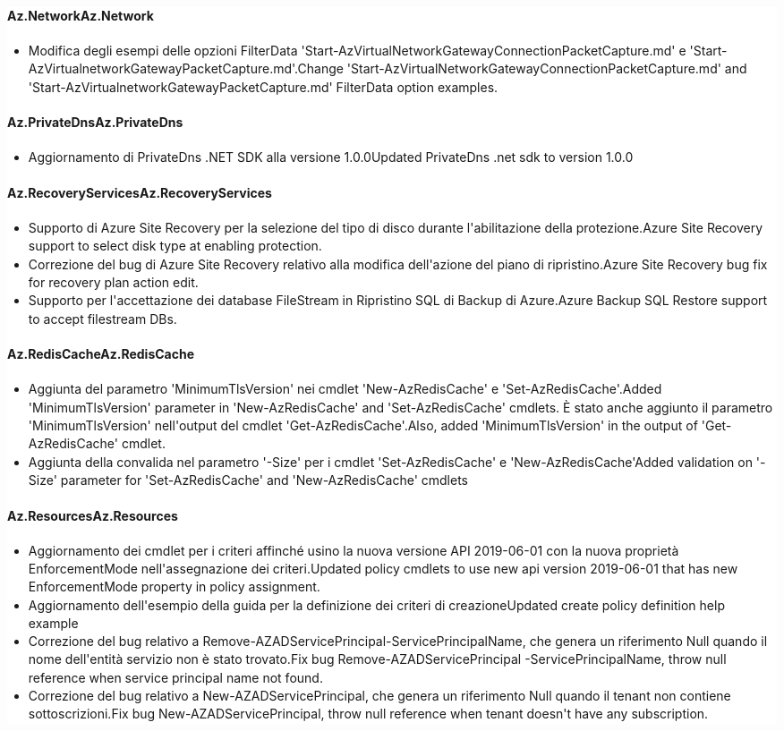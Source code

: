 #### <a name="aznetwork"></a><span data-ttu-id="23c11-378">Az.Network</span><span class="sxs-lookup"><span data-stu-id="23c11-378">Az.Network</span></span>
* <span data-ttu-id="23c11-379">Modifica degli esempi delle opzioni FilterData 'Start-AzVirtualNetworkGatewayConnectionPacketCapture.md' e 'Start-AzVirtualnetworkGatewayPacketCapture.md'.</span><span class="sxs-lookup"><span data-stu-id="23c11-379">Change 'Start-AzVirtualNetworkGatewayConnectionPacketCapture.md' and 'Start-AzVirtualnetworkGatewayPacketCapture.md' FilterData option examples.</span></span>

#### <a name="azprivatedns"></a><span data-ttu-id="23c11-380">Az.PrivateDns</span><span class="sxs-lookup"><span data-stu-id="23c11-380">Az.PrivateDns</span></span>
* <span data-ttu-id="23c11-381">Aggiornamento di PrivateDns .NET SDK alla versione 1.0.0</span><span class="sxs-lookup"><span data-stu-id="23c11-381">Updated PrivateDns .net sdk to version 1.0.0</span></span>

#### <a name="azrecoveryservices"></a><span data-ttu-id="23c11-382">Az.RecoveryServices</span><span class="sxs-lookup"><span data-stu-id="23c11-382">Az.RecoveryServices</span></span>
* <span data-ttu-id="23c11-383">Supporto di Azure Site Recovery per la selezione del tipo di disco durante l'abilitazione della protezione.</span><span class="sxs-lookup"><span data-stu-id="23c11-383">Azure Site Recovery support to select disk type at enabling protection.</span></span>
* <span data-ttu-id="23c11-384">Correzione del bug di Azure Site Recovery relativo alla modifica dell'azione del piano di ripristino.</span><span class="sxs-lookup"><span data-stu-id="23c11-384">Azure Site Recovery bug fix for recovery plan action edit.</span></span>
* <span data-ttu-id="23c11-385">Supporto per l'accettazione dei database FileStream in Ripristino SQL di Backup di Azure.</span><span class="sxs-lookup"><span data-stu-id="23c11-385">Azure Backup SQL Restore support to accept filestream DBs.</span></span>

#### <a name="azrediscache"></a><span data-ttu-id="23c11-386">Az.RedisCache</span><span class="sxs-lookup"><span data-stu-id="23c11-386">Az.RedisCache</span></span>
* <span data-ttu-id="23c11-387">Aggiunta del parametro 'MinimumTlsVersion' nei cmdlet 'New-AzRedisCache' e 'Set-AzRedisCache'.</span><span class="sxs-lookup"><span data-stu-id="23c11-387">Added 'MinimumTlsVersion' parameter in 'New-AzRedisCache' and 'Set-AzRedisCache' cmdlets.</span></span> <span data-ttu-id="23c11-388">È stato anche aggiunto il parametro 'MinimumTlsVersion' nell'output del cmdlet 'Get-AzRedisCache'.</span><span class="sxs-lookup"><span data-stu-id="23c11-388">Also, added 'MinimumTlsVersion' in the output of 'Get-AzRedisCache' cmdlet.</span></span>
* <span data-ttu-id="23c11-389">Aggiunta della convalida nel parametro '-Size' per i cmdlet 'Set-AzRedisCache' e 'New-AzRedisCache'</span><span class="sxs-lookup"><span data-stu-id="23c11-389">Added validation on '-Size' parameter for 'Set-AzRedisCache' and 'New-AzRedisCache' cmdlets</span></span>

#### <a name="azresources"></a><span data-ttu-id="23c11-390">Az.Resources</span><span class="sxs-lookup"><span data-stu-id="23c11-390">Az.Resources</span></span>
- <span data-ttu-id="23c11-391">Aggiornamento dei cmdlet per i criteri affinché usino la nuova versione API 2019-06-01 con la nuova proprietà EnforcementMode nell'assegnazione dei criteri.</span><span class="sxs-lookup"><span data-stu-id="23c11-391">Updated policy cmdlets to use new api version 2019-06-01 that has new EnforcementMode property in policy assignment.</span></span>
- <span data-ttu-id="23c11-392">Aggiornamento dell'esempio della guida per la definizione dei criteri di creazione</span><span class="sxs-lookup"><span data-stu-id="23c11-392">Updated create policy definition help example</span></span>
- <span data-ttu-id="23c11-393">Correzione del bug relativo a Remove-AZADServicePrincipal-ServicePrincipalName, che genera un riferimento Null quando il nome dell'entità servizio non è stato trovato.</span><span class="sxs-lookup"><span data-stu-id="23c11-393">Fix bug Remove-AZADServicePrincipal -ServicePrincipalName, throw null reference when service principal name not found.</span></span>
- <span data-ttu-id="23c11-394">Correzione del bug relativo a New-AZADServicePrincipal, che genera un riferimento Null quando il tenant non contiene sottoscrizioni.</span><span class="sxs-lookup"><span data-stu-id="23c11-394">Fix bug New-AZADServicePrincipal, throw null reference when tenant doesn't have any subscription.</span></span>